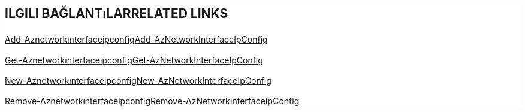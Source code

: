 ## <span data-ttu-id="d29c6-176">ILGILI BAĞLANTıLAR</span><span class="sxs-lookup"><span data-stu-id="d29c6-176">RELATED LINKS</span></span>

[<span data-ttu-id="d29c6-177">Add-Aznetworkınterfaceipconfig</span><span class="sxs-lookup"><span data-stu-id="d29c6-177">Add-AzNetworkInterfaceIpConfig</span></span>](./Add-AzNetworkInterfaceIpConfig.md)

[<span data-ttu-id="d29c6-178">Get-Aznetworkınterfaceipconfig</span><span class="sxs-lookup"><span data-stu-id="d29c6-178">Get-AzNetworkInterfaceIpConfig</span></span>](./Get-AzNetworkInterfaceIpConfig.md)

[<span data-ttu-id="d29c6-179">New-Aznetworkınterfaceipconfig</span><span class="sxs-lookup"><span data-stu-id="d29c6-179">New-AzNetworkInterfaceIpConfig</span></span>](./New-AzNetworkInterfaceIpConfig.md)

[<span data-ttu-id="d29c6-180">Remove-Aznetworkınterfaceipconfig</span><span class="sxs-lookup"><span data-stu-id="d29c6-180">Remove-AzNetworkInterfaceIpConfig</span></span>](./Remove-AzNetworkInterfaceIpConfig.md)
